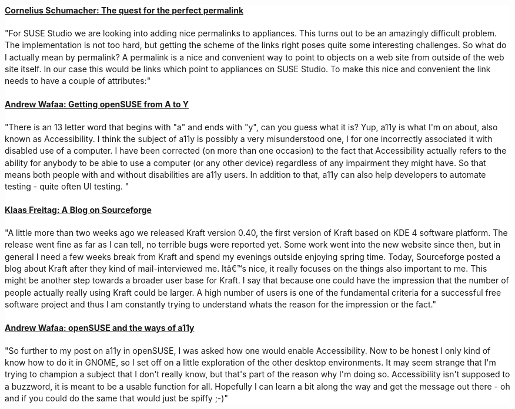 
####  [Cornelius Schumacher: The quest for the perfect permalink](http://blog.cornelius-schumacher.de/2010/05/quest-for-perfect-permalink.html)


"For SUSE Studio we are looking into adding nice permalinks to appliances. This turns out to be an amazingly difficult problem. The implementation is not too hard, but getting the scheme of the links right poses quite some interesting challenges.  So what do I actually mean by permalink? A permalink is a nice and convenient way to point to objects on a web site from outside of the web site itself. In our case this would be links which point to appliances on SUSE Studio. To make this nice and convenient the link needs to have a couple of attributes:"  


####  [Andrew Wafaa: Getting openSUSE from A to Y](http://www.wafaa.eu/entry/getting-opensuse-from-a-to-y-1-26.html)


"There is an 13 letter word that begins with "a" and ends with "y", can you guess what it is? Yup, a11y is what I'm on about, also known as Accessibility.  I think the subject of a11y is possibly a very misunderstood one, I for one incorrectly associated it with disabled use of a computer. I have been corrected (on more than one occasion) to the fact that Accessibility actually refers to the ability for anybody to be able to use a computer (or any other device) regardless of any impairment they might have. So that means both people with and without disabilities are a11y users. In addition to that, a11y can also help developers to automate testing - quite often UI testing. "  


####  [Klaas Freitag: A Blog on Sourceforge](http://lizards.opensuse.org/2010/05/06/a-blog-on-sourceforge/)


"A little more than two weeks ago we released Kraft version 0.40, the first version of Kraft based on KDE 4 software platform. The release went fine as far as I can tell, no terrible bugs were reported yet. Some work went into the new website since then, but in general I need a few weeks break from Kraft and spend my evenings outside enjoying spring time.  Today, Sourceforge posted a blog about Kraft after they kind of mail-interviewed me. Itâ€™s nice, it really focuses on the things also important to me. This might be another step towards a broader user base for Kraft. I say that because one could have the impression that the number of people actually really using Kraft could be larger. A high number of users is one of the fundamental criteria for a successful free software project and thus I am constantly trying to understand whats the reason for the impression or the fact."  


####  [Andrew Wafaa: openSUSE and the ways of a11y](http://www.wafaa.eu/entry/opensuse-and-the-ways-of-a11y-1-27.html)


"So further to my post on a11y in openSUSE, I was asked how one would enable Accessibility. Now to be honest I only kind of know how to do it in GNOME, so I set off on a little exploration of the other desktop environments.  It may seem strange that I'm trying to champion a subject that I don't really know, but that's part of the reason why I'm doing so. Accessibility isn't supposed to a buzzword, it is meant to be a usable function for all. Hopefully I can learn a bit along the way and get the message out there - oh and if you could do the same that would just be spiffy ;-)" 
</td>
</tr>
</tbody>
</table>
